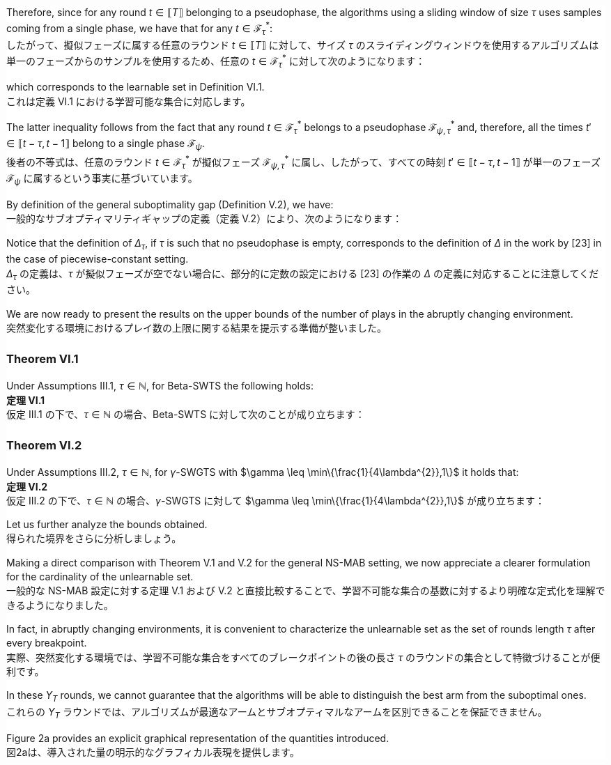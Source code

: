 Therefore, since for any round $t \in \llbracket T \rrbracket$ belonging to a pseudophase, the algorithms using a sliding window of size $\tau$ uses samples coming from a single phase, we have that for any $t \in \mathcal{F}_{\tau}^{*}$:  
したがって、擬似フェーズに属する任意のラウンド $t \in \llbracket T \rrbracket$ に対して、サイズ $\tau$ のスライディングウィンドウを使用するアルゴリズムは単一のフェーズからのサンプルを使用するため、任意の $t \in \mathcal{F}_{\tau}^{*}$ に対して次のようになります：

which corresponds to the learnable set in Definition VI.1.  
これは定義 VI.1 における学習可能な集合に対応します。

The latter inequality follows from the fact that any round $t \in \mathcal{F}_{\tau}^{*}$ belongs to a pseudophase $\mathcal{F}_{\psi,\tau}^{*}$ and, therefore, all the times $t' \in \llbracket t-\tau,t-1 \rrbracket$ belong to a single phase $\mathcal{F}_{\psi}$.  
後者の不等式は、任意のラウンド $t \in \mathcal{F}_{\tau}^{*}$ が擬似フェーズ $\mathcal{F}_{\psi,\tau}^{*}$ に属し、したがって、すべての時刻 $t' \in \llbracket t-\tau,t-1 \rrbracket$ が単一のフェーズ $\mathcal{F}_{\psi}$ に属するという事実に基づいています。

By definition of the general suboptimality gap (Definition V.2), we have:  
一般的なサブオプティマリティギャップの定義（定義 V.2）により、次のようになります：

Notice that the definition of $\Delta_{\tau}$, if $\tau$ is such that no pseudophase is empty, corresponds to the definition of $\Delta$ in the work by [23] in the case of piecewise-constant setting.  
$\Delta_{\tau}$ の定義は、$\tau$ が擬似フェーズが空でない場合に、部分的に定数の設定における [23] の作業の $\Delta$ の定義に対応することに注意してください。

We are now ready to present the results on the upper bounds of the number of plays in the abruptly changing environment.  
突然変化する環境におけるプレイ数の上限に関する結果を提示する準備が整いました。

### Theorem VI.1

Under Assumptions III.1, $\tau \in \mathbb{N}$, for Beta-SWTS the following holds:  
**定理 VI.1**  
仮定 III.1 の下で、$\tau \in \mathbb{N}$ の場合、Beta-SWTS に対して次のことが成り立ちます：

### Theorem VI.2

Under Assumptions III.2, $\tau \in \mathbb{N}$, for $\gamma$-SWGTS with $\gamma \leq \min\{\frac{1}{4\lambda^{2}},1\}$ it holds that:  
**定理 VI.2**  
仮定 III.2 の下で、$\tau \in \mathbb{N}$ の場合、$\gamma$-SWGTS に対して $\gamma \leq \min\{\frac{1}{4\lambda^{2}},1\}$ が成り立ちます：

Let us further analyze the bounds obtained.  
得られた境界をさらに分析しましょう。

Making a direct comparison with Theorem V.1 and V.2 for the general NS-MAB setting, we now appreciate a clearer formulation for the cardinality of the unlearnable set.  
一般的な NS-MAB 設定に対する定理 V.1 および V.2 と直接比較することで、学習不可能な集合の基数に対するより明確な定式化を理解できるようになりました。

In fact, in abruptly changing environments, it is convenient to characterize the unlearnable set as the set of rounds length $\tau$ after every breakpoint.  
実際、突然変化する環境では、学習不可能な集合をすべてのブレークポイントの後の長さ $\tau$ のラウンドの集合として特徴づけることが便利です。

In these $\Upsilon_{T}$ rounds, we cannot guarantee that the algorithms will be able to distinguish the best arm from the suboptimal ones.  
これらの $\Upsilon_{T}$ ラウンドでは、アルゴリズムが最適なアームとサブオプティマルなアームを区別できることを保証できません。

Figure 2a provides an explicit graphical representation of the quantities introduced.  
図2aは、導入された量の明示的なグラフィカル表現を提供します。
